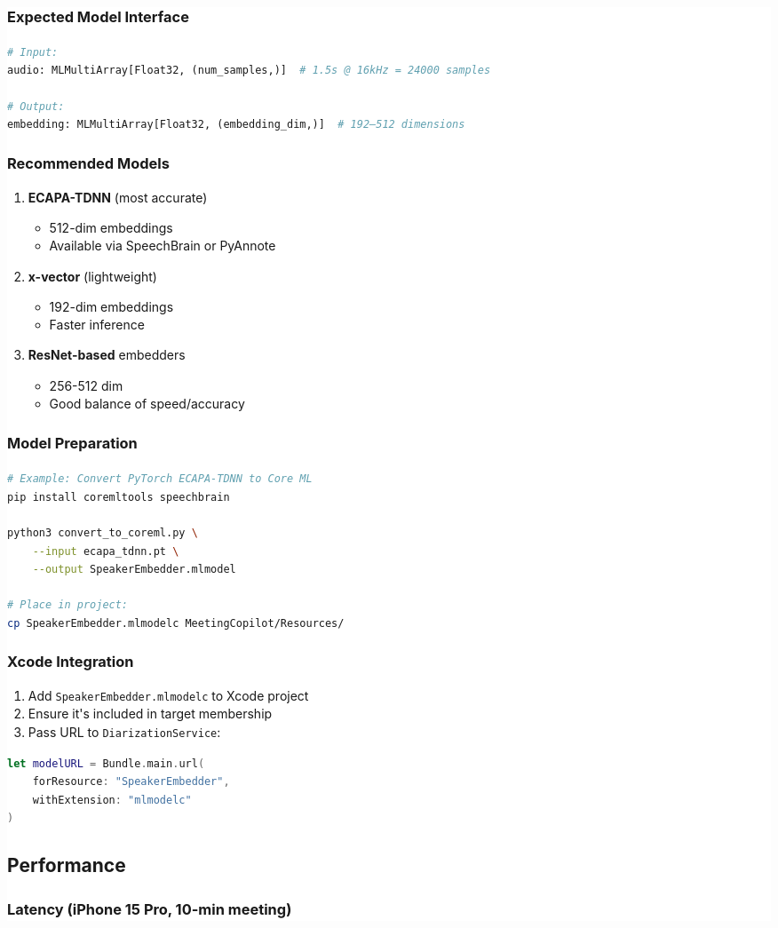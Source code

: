 ### Expected Model Interface

```python
# Input:
audio: MLMultiArray[Float32, (num_samples,)]  # 1.5s @ 16kHz = 24000 samples

# Output:
embedding: MLMultiArray[Float32, (embedding_dim,)]  # 192–512 dimensions
```

### Recommended Models

1. **ECAPA-TDNN** (most accurate)
   - 512-dim embeddings
   - Available via SpeechBrain or PyAnnote

2. **x-vector** (lightweight)
   - 192-dim embeddings
   - Faster inference

3. **ResNet-based** embedders
   - 256-512 dim
   - Good balance of speed/accuracy

### Model Preparation

```bash
# Example: Convert PyTorch ECAPA-TDNN to Core ML
pip install coremltools speechbrain

python3 convert_to_coreml.py \
    --input ecapa_tdnn.pt \
    --output SpeakerEmbedder.mlmodel

# Place in project:
cp SpeakerEmbedder.mlmodelc MeetingCopilot/Resources/
```

### Xcode Integration

1. Add `SpeakerEmbedder.mlmodelc` to Xcode project
2. Ensure it's included in target membership
3. Pass URL to `DiarizationService`:

```swift
let modelURL = Bundle.main.url(
    forResource: "SpeakerEmbedder",
    withExtension: "mlmodelc"
)
```

## Performance

### Latency (iPhone 15 Pro, 10-min meeting)
